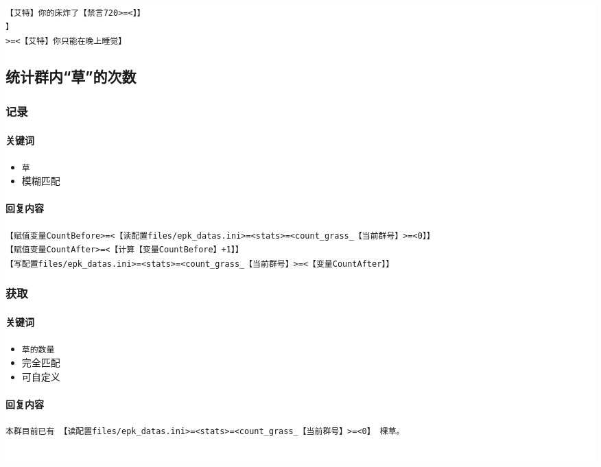 ```text
【艾特】你的床炸了【禁言720>=<】】
】
>=<【艾特】你只能在晚上睡觉】
```

## 统计群内“草”的次数

### 记录

#### 关键词

- ​`草`
- 模糊匹配

#### 回复内容

```text
【赋值变量CountBefore>=<【读配置files/epk_datas.ini>=<stats>=<count_grass_【当前群号】>=<0】】
【赋值变量CountAfter>=<【计算【变量CountBefore】+1】】
【写配置files/epk_datas.ini>=<stats>=<count_grass_【当前群号】>=<【变量CountAfter】】
```

### 获取

#### 关键词

- ​`草的数量`
- 完全匹配
- 可自定义

#### 回复内容

```text
本群目前已有 【读配置files/epk_datas.ini>=<stats>=<count_grass_【当前群号】>=<0】 棵草。
```

‍
